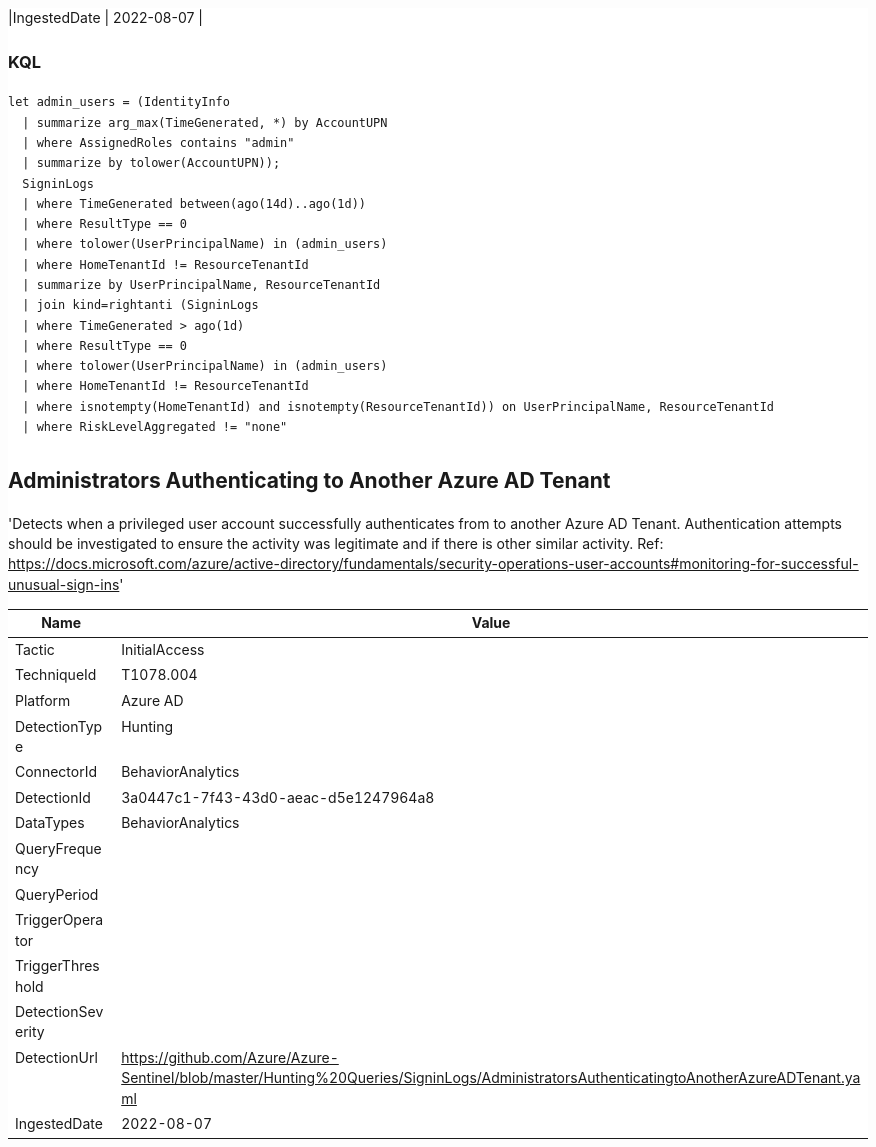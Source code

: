|IngestedDate | 2022-08-07 |

### KQL
```kql
let admin_users = (IdentityInfo
  | summarize arg_max(TimeGenerated, *) by AccountUPN
  | where AssignedRoles contains "admin"
  | summarize by tolower(AccountUPN));
  SigninLogs
  | where TimeGenerated between(ago(14d)..ago(1d))
  | where ResultType == 0
  | where tolower(UserPrincipalName) in (admin_users)
  | where HomeTenantId != ResourceTenantId
  | summarize by UserPrincipalName, ResourceTenantId
  | join kind=rightanti (SigninLogs
  | where TimeGenerated > ago(1d)
  | where ResultType == 0
  | where tolower(UserPrincipalName) in (admin_users)
  | where HomeTenantId != ResourceTenantId
  | where isnotempty(HomeTenantId) and isnotempty(ResourceTenantId)) on UserPrincipalName, ResourceTenantId
  | where RiskLevelAggregated != "none"

```

## Administrators Authenticating to Another Azure AD Tenant

'Detects when a privileged user account successfully authenticates from to another Azure AD Tenant.
  Authentication attempts should be investigated to ensure the activity was legitimate and if there is other similar activity.
  Ref: https://docs.microsoft.com/azure/active-directory/fundamentals/security-operations-user-accounts#monitoring-for-successful-unusual-sign-ins'

|Name | Value |
| --- | --- |
|Tactic | InitialAccess|
|TechniqueId | T1078.004|
|Platform | Azure AD|
|DetectionType | Hunting |
|ConnectorId | BehaviorAnalytics |
|DetectionId | 3a0447c1-7f43-43d0-aeac-d5e1247964a8 |
|DataTypes | BehaviorAnalytics |
|QueryFrequency |  |
|QueryPeriod |  |
|TriggerOperator |  |
|TriggerThreshold |  |
|DetectionSeverity |  |
|DetectionUrl | https://github.com/Azure/Azure-Sentinel/blob/master/Hunting%20Queries/SigninLogs/AdministratorsAuthenticatingtoAnotherAzureADTenant.yaml |
|IngestedDate | 2022-08-07 |
